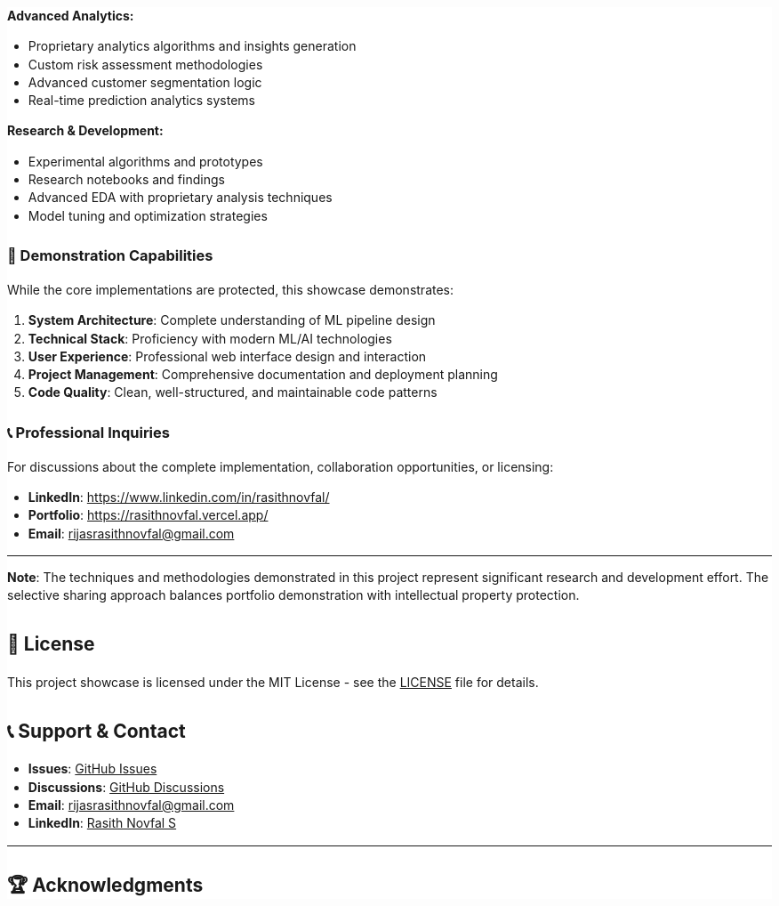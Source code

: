 **Advanced Analytics:**
- Proprietary analytics algorithms and insights generation
- Custom risk assessment methodologies
- Advanced customer segmentation logic
- Real-time prediction analytics systems

**Research & Development:**
- Experimental algorithms and prototypes
- Research notebooks and findings
- Advanced EDA with proprietary analysis techniques
- Model tuning and optimization strategies

### 🎯 Demonstration Capabilities

While the core implementations are protected, this showcase demonstrates:

1. **System Architecture**: Complete understanding of ML pipeline design
2. **Technical Stack**: Proficiency with modern ML/AI technologies
3. **User Experience**: Professional web interface design and interaction
4. **Project Management**: Comprehensive documentation and deployment planning
5. **Code Quality**: Clean, well-structured, and maintainable code patterns

### 📞 Professional Inquiries

For discussions about the complete implementation, collaboration opportunities, or licensing:

- **LinkedIn**: https://www.linkedin.com/in/rasithnovfal/
- **Portfolio**: https://rasithnovfal.vercel.app/
- **Email**: rijasrasithnovfal@gmail.com

---

**Note**: The techniques and methodologies demonstrated in this project represent significant research and development effort. The selective sharing approach balances portfolio demonstration with intellectual property protection.

## 📄 License

This project showcase is licensed under the MIT License - see the [LICENSE](LICENSE) file for details.

## 📞 Support & Contact

- **Issues**: [GitHub Issues](https://github.com/rijasRasith/advanced-churn-prediction-system/issues)
- **Discussions**: [GitHub Discussions](https://github.com/rijasRasith/advanced-churn-prediction-system/discussions)
- **Email**: rijasrasithnovfal@gmail.com
- **LinkedIn**: [Rasith Novfal S](https://www.linkedin.com/in/rasithnovfal/)

---

## 🏆 Acknowledgments
